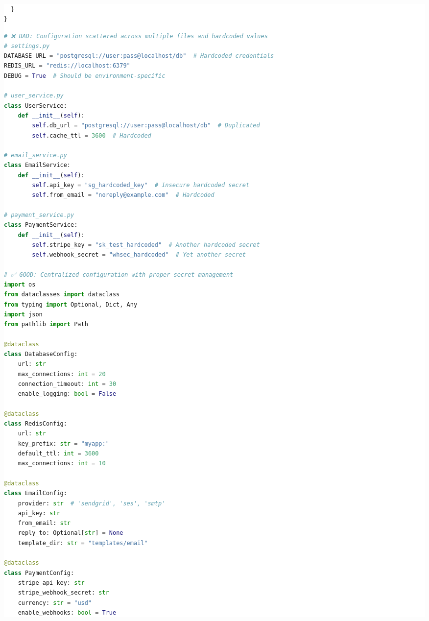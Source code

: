 ```typescript
  }
}
```

```python
# ❌ BAD: Configuration scattered across multiple files and hardcoded values
# settings.py
DATABASE_URL = "postgresql://user:pass@localhost/db"  # Hardcoded credentials
REDIS_URL = "redis://localhost:6379"
DEBUG = True  # Should be environment-specific

# user_service.py
class UserService:
    def __init__(self):
        self.db_url = "postgresql://user:pass@localhost/db"  # Duplicated
        self.cache_ttl = 3600  # Hardcoded

# email_service.py
class EmailService:
    def __init__(self):
        self.api_key = "sg_hardcoded_key"  # Insecure hardcoded secret
        self.from_email = "noreply@example.com"  # Hardcoded

# payment_service.py
class PaymentService:
    def __init__(self):
        self.stripe_key = "sk_test_hardcoded"  # Another hardcoded secret
        self.webhook_secret = "whsec_hardcoded"  # Yet another secret

# ✅ GOOD: Centralized configuration with proper secret management
import os
from dataclasses import dataclass
from typing import Optional, Dict, Any
import json
from pathlib import Path

@dataclass
class DatabaseConfig:
    url: str
    max_connections: int = 20
    connection_timeout: int = 30
    enable_logging: bool = False

@dataclass
class RedisConfig:
    url: str
    key_prefix: str = "myapp:"
    default_ttl: int = 3600
    max_connections: int = 10

@dataclass
class EmailConfig:
    provider: str  # 'sendgrid', 'ses', 'smtp'
    api_key: str
    from_email: str
    reply_to: Optional[str] = None
    template_dir: str = "templates/email"

@dataclass
class PaymentConfig:
    stripe_api_key: str
    stripe_webhook_secret: str
    currency: str = "usd"
    enable_webhooks: bool = True
```